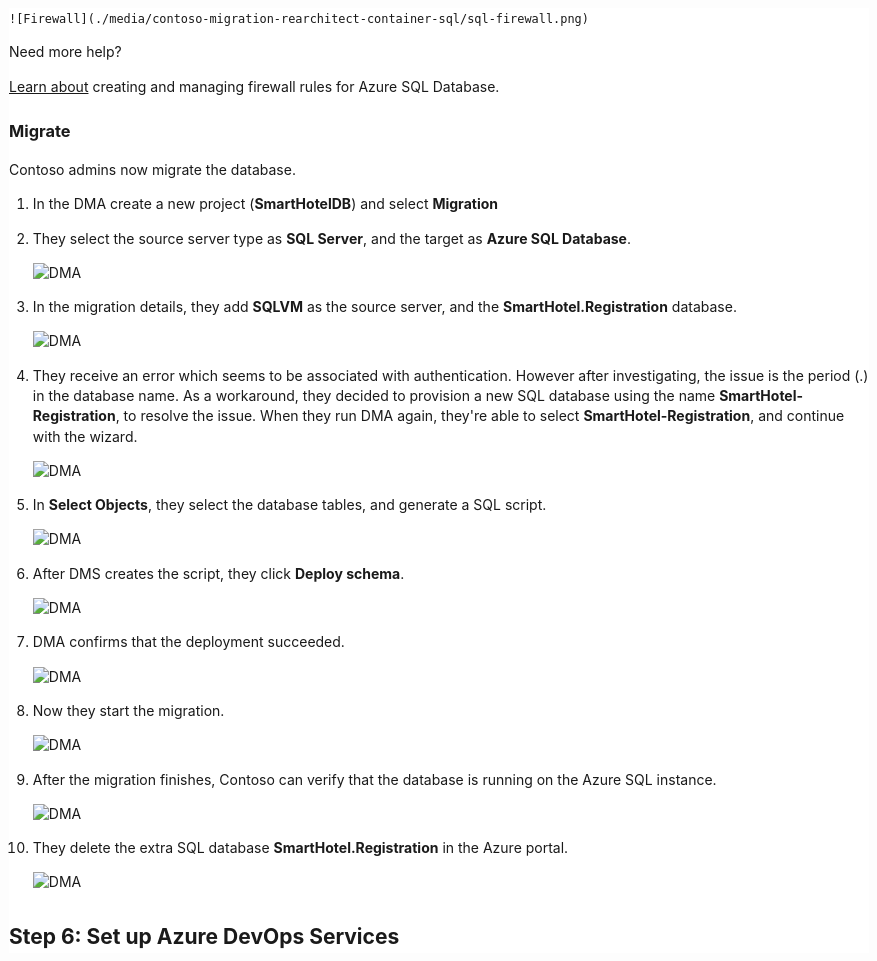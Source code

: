     ![Firewall](./media/contoso-migration-rearchitect-container-sql/sql-firewall.png)

Need more help?

[Learn about](https://docs.microsoft.com/azure/sql-database/sql-database-firewall-configure) creating and managing firewall rules for Azure SQL Database.

### Migrate

Contoso admins now migrate the database.

1. In the DMA create a new project (**SmartHotelDB**) and select **Migration** 
2. They select the source server type as **SQL Server**, and the target as **Azure SQL Database**. 

    ![DMA](./media/contoso-migration-rearchitect-container-sql/dma-1.png)

3. In the migration details, they add **SQLVM** as the source server, and the **SmartHotel.Registration** database. 

     ![DMA](./media/contoso-migration-rearchitect-container-sql/dma-2.png)

4. They receive an error which seems to be associated with authentication. However after investigating, the issue is the period (.) in the database name. As a workaround, they decided to provision a new SQL database using the name **SmartHotel-Registration**, to resolve the issue. When they run DMA again, they're able to select **SmartHotel-Registration**, and continue with the wizard.

    ![DMA](./media/contoso-migration-rearchitect-container-sql/dma-3.png)

5. In **Select Objects**, they select the database tables, and generate a SQL script.

    ![DMA](./media/contoso-migration-rearchitect-container-sql/dma-4.png)

6. After DMS creates the script, they click **Deploy schema**.

    ![DMA](./media/contoso-migration-rearchitect-container-sql/dma-5.png)

7. DMA confirms that the deployment succeeded.

    ![DMA](./media/contoso-migration-rearchitect-container-sql/dma-6.png)

8. Now they start the migration.

    ![DMA](./media/contoso-migration-rearchitect-container-sql/dma-7.png)

9. After the migration finishes, Contoso can verify that the database is running on the Azure SQL instance.

     ![DMA](./media/contoso-migration-rearchitect-container-sql/dma-8.png)

10. They delete the extra SQL database **SmartHotel.Registration** in the Azure portal.

     ![DMA](./media/contoso-migration-rearchitect-container-sql/dma-9.png)


## Step 6: Set up Azure DevOps Services
